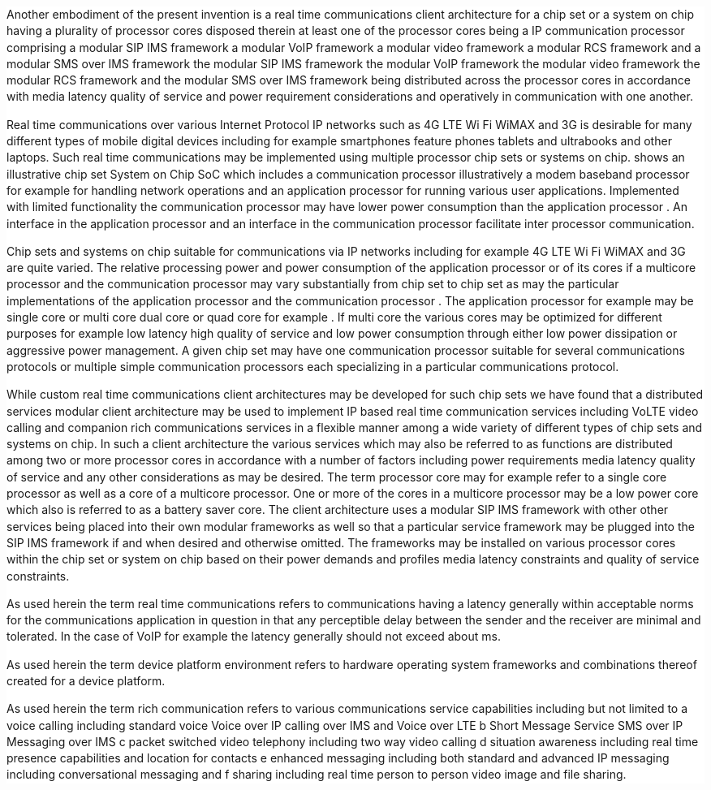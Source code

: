 Another embodiment of the present invention is a real time communications client architecture for a chip set or a system on chip having a plurality of processor cores disposed therein at least one of the processor cores being a IP communication processor comprising a modular SIP IMS framework a modular VoIP framework a modular video framework a modular RCS framework and a modular SMS over IMS framework the modular SIP IMS framework the modular VoIP framework the modular video framework the modular RCS framework and the modular SMS over IMS framework being distributed across the processor cores in accordance with media latency quality of service and power requirement considerations and operatively in communication with one another.

Real time communications over various Internet Protocol IP networks such as 4G LTE Wi Fi WiMAX and 3G is desirable for many different types of mobile digital devices including for example smartphones feature phones tablets and ultrabooks and other laptops. Such real time communications may be implemented using multiple processor chip sets or systems on chip. shows an illustrative chip set System on Chip SoC which includes a communication processor illustratively a modem baseband processor for example for handling network operations and an application processor for running various user applications. Implemented with limited functionality the communication processor may have lower power consumption than the application processor . An interface in the application processor and an interface in the communication processor facilitate inter processor communication.

Chip sets and systems on chip suitable for communications via IP networks including for example 4G LTE Wi Fi WiMAX and 3G are quite varied. The relative processing power and power consumption of the application processor or of its cores if a multicore processor and the communication processor may vary substantially from chip set to chip set as may the particular implementations of the application processor and the communication processor . The application processor for example may be single core or multi core dual core or quad core for example . If multi core the various cores may be optimized for different purposes for example low latency high quality of service and low power consumption through either low power dissipation or aggressive power management. A given chip set may have one communication processor suitable for several communications protocols or multiple simple communication processors each specializing in a particular communications protocol.

While custom real time communications client architectures may be developed for such chip sets we have found that a distributed services modular client architecture may be used to implement IP based real time communication services including VoLTE video calling and companion rich communications services in a flexible manner among a wide variety of different types of chip sets and systems on chip. In such a client architecture the various services which may also be referred to as functions are distributed among two or more processor cores in accordance with a number of factors including power requirements media latency quality of service and any other considerations as may be desired. The term processor core may for example refer to a single core processor as well as a core of a multicore processor. One or more of the cores in a multicore processor may be a low power core which also is referred to as a battery saver core. The client architecture uses a modular SIP IMS framework with other other services being placed into their own modular frameworks as well so that a particular service framework may be plugged into the SIP IMS framework if and when desired and otherwise omitted. The frameworks may be installed on various processor cores within the chip set or system on chip based on their power demands and profiles media latency constraints and quality of service constraints.

As used herein the term real time communications refers to communications having a latency generally within acceptable norms for the communications application in question in that any perceptible delay between the sender and the receiver are minimal and tolerated. In the case of VoIP for example the latency generally should not exceed about ms.

As used herein the term device platform environment refers to hardware operating system frameworks and combinations thereof created for a device platform.

As used herein the term rich communication refers to various communications service capabilities including but not limited to a voice calling including standard voice Voice over IP calling over IMS and Voice over LTE b Short Message Service SMS over IP Messaging over IMS c packet switched video telephony including two way video calling d situation awareness including real time presence capabilities and location for contacts e enhanced messaging including both standard and advanced IP messaging including conversational messaging and f sharing including real time person to person video image and file sharing.
